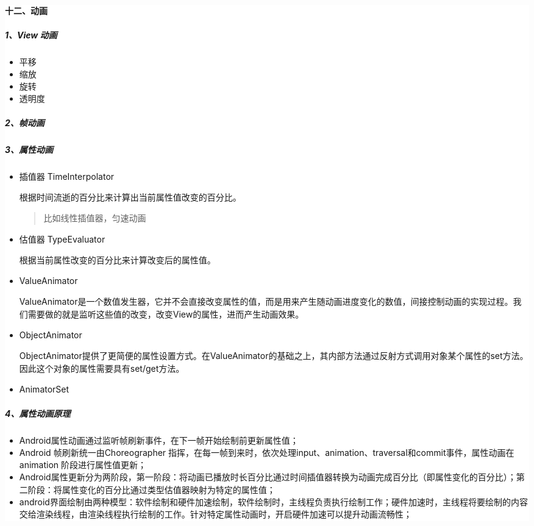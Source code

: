 

#### 十二、动画

##### 1、View 动画

- 平移
- 缩放
- 旋转
- 透明度

##### 2、帧动画



##### 3、属性动画

- 插值器 TimeInterpolator

  根据时间流逝的百分比来计算出当前属性值改变的百分比。

  > 比如线性插值器，匀速动画

- 估值器 TypeEvaluator

  根据当前属性改变的百分比来计算改变后的属性值。

- ValueAnimator

  ValueAnimator是一个数值发生器，它并不会直接改变属性的值，而是用来产生随动画进度变化的数值，间接控制动画的实现过程。我们需要做的就是监听这些值的改变，改变View的属性，进而产生动画效果。

- ObjectAnimator

  ObjectAnimator提供了更简便的属性设置方式。在ValueAnimator的基础之上，其内部方法通过反射方式调用对象某个属性的set方法。因此这个对象的属性需要具有set/get方法。

- AnimatorSet



##### 4、属性动画原理

- Android属性动画通过监听帧刷新事件，在下一帧开始绘制前更新属性值；
- Android 帧刷新统一由Choreographer 指挥，在每一帧到来时，依次处理input、animation、traversal和commit事件，属性动画在animation 阶段进行属性值更新；
- Android属性更新分为两阶段，第一阶段：将动画已播放时长百分比通过时间插值器转换为动画完成百分比（即属性变化的百分比）；第二阶段：将属性变化的百分比通过类型估值器映射为特定的属性值；
- android界面绘制由两种模型：软件绘制和硬件加速绘制，软件绘制时，主线程负责执行绘制工作；硬件加速时，主线程将要绘制的内容交给渲染线程，由渲染线程执行绘制的工作。针对特定属性动画时，开启硬件加速可以提升动画流畅性；


